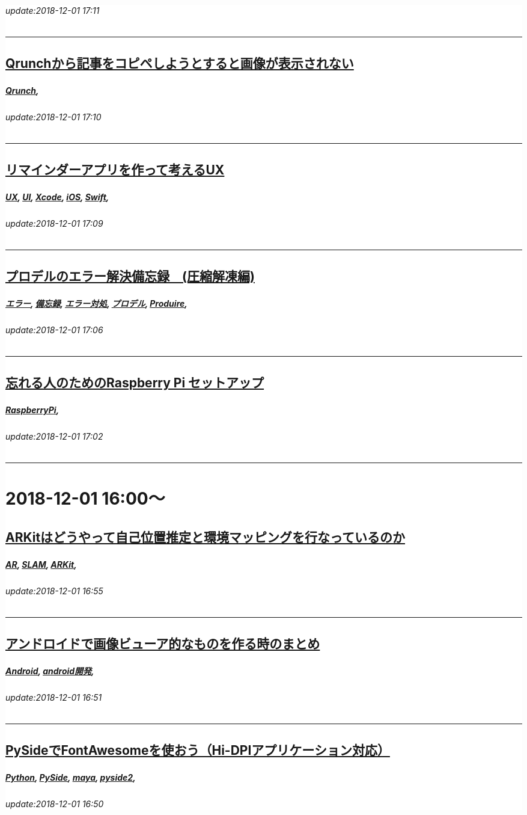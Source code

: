 ###### update:2018-12-01 17:11
---
## [Qrunchから記事をコピペしようとすると画像が表示されない](https://qiita.com/CTFman/items/3279e365635a59dfd81d)
##### [Qrunch](https://qiita.com/tags/Qrunch), 
###### update:2018-12-01 17:10
---
## [リマインダーアプリを作って考えるUX](https://qiita.com/ynskski/items/8231cfa7515c1e3fbd12)
##### [UX](https://qiita.com/tags/UX), [UI](https://qiita.com/tags/UI), [Xcode](https://qiita.com/tags/Xcode), [iOS](https://qiita.com/tags/iOS), [Swift](https://qiita.com/tags/Swift), 
###### update:2018-12-01 17:09
---
## [プロデルのエラー解決備忘録　(圧縮解凍編)](https://qiita.com/MORAsan/items/72e18c619e57a7b26993)
##### [エラー](https://qiita.com/tags/エラー), [備忘録](https://qiita.com/tags/備忘録), [エラー対処](https://qiita.com/tags/エラー対処), [プロデル](https://qiita.com/tags/プロデル), [Produire](https://qiita.com/tags/Produire), 
###### update:2018-12-01 17:06
---
## [忘れる人のためのRaspberry Pi セットアップ](https://qiita.com/yagizo/items/e2015b14037e022c3bdc)
##### [RaspberryPi](https://qiita.com/tags/RaspberryPi), 
###### update:2018-12-01 17:02
---




# 2018-12-01 16:00～
## [ARKitはどうやって自己位置推定と環境マッピングを行なっているのか](https://qiita.com/k-boy/items/1de8e9ed1260834d02af)
##### [AR](https://qiita.com/tags/AR), [SLAM](https://qiita.com/tags/SLAM), [ARKit](https://qiita.com/tags/ARKit), 
###### update:2018-12-01 16:55
---
## [アンドロイドで画像ビューア的なものを作る時のまとめ](https://qiita.com/yfujiki/items/06bff8ea8ed0caa4687e)
##### [Android](https://qiita.com/tags/Android), [android開発](https://qiita.com/tags/android開発), 
###### update:2018-12-01 16:51
---
## [PySideでFontAwesomeを使おう（Hi-DPIアプリケーション対応）](https://qiita.com/sporty/items/1a5ca820d26769d2b5fc)
##### [Python](https://qiita.com/tags/Python), [PySide](https://qiita.com/tags/PySide), [maya](https://qiita.com/tags/maya), [pyside2](https://qiita.com/tags/pyside2), 
###### update:2018-12-01 16:50